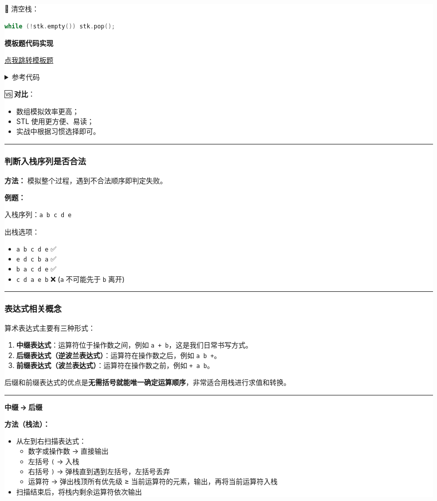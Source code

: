 🧹 清空栈：

```cpp
while (!stk.empty()) stk.pop();
```



**模板题代码实现**

[点我跳转模板题](http://www.tarjanoj.com/d/tarjan24/p/1105)



<details><summary>参考代码</summary></details>

🆚 **对比**：

- 数组模拟效率更高；
- STL 使用更方便、易读；
- 实战中根据习惯选择即可。

---

### 判断入栈序列是否合法

**方法：** 模拟整个过程，遇到不合法顺序即判定失败。

**例题：**

入栈序列：`a b c d e`

出栈选项：

- `a b c d e` ✅
- `e d c b a` ✅
- `b a c d e` ✅
- `c d a e b` ❌ (`a` 不可能先于 `b` 离开)

---



### 表达式相关概念

算术表达式主要有三种形式：

1. **中缀表达式**：运算符位于操作数之间，例如 `a + b`，这是我们日常书写方式。
2. **后缀表达式（逆波兰表达式）**：运算符在操作数之后，例如 `a b +`。
3. **前缀表达式（波兰表达式）**：运算符在操作数之前，例如 `+ a b`。

后缀和前缀表达式的优点是**无需括号就能唯一确定运算顺序**，非常适合用栈进行求值和转换。

---

**中缀 → 后缀**

**方法（栈法）：**

- 从左到右扫描表达式：
     - 数字或操作数 $→$ 直接输出
     - 左括号 `(` → 入栈
     - 右括号 `)` → 弹栈直到遇到左括号，左括号丢弃
     - 运算符 $→$ 弹出栈顶所有优先级 $\geq$ 当前运算符的元素，输出，再将当前运算符入栈
-  扫描结束后，将栈内剩余运算符依次输出
